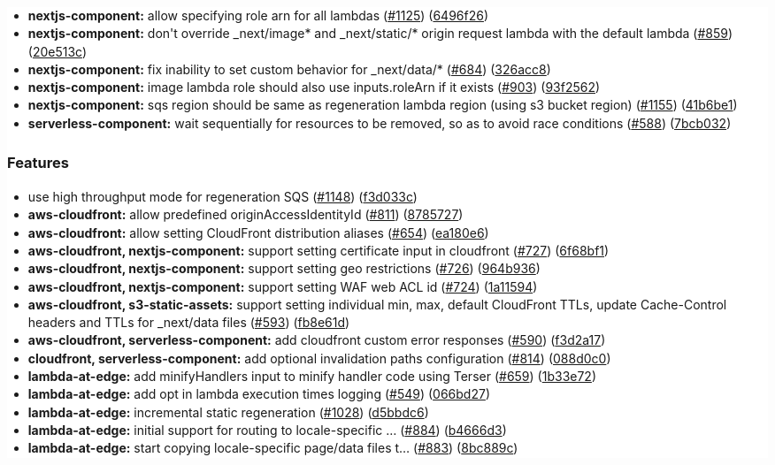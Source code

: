 - **nextjs-component:** allow specifying role arn for all lambdas ([#1125](https://github.com/nike1v/serverless-next13/issues/1125)) ([6496f26](https://github.com/nike1v/serverless-next13/commit/6496f2653638d7bd83f90a00f8d046ab2b38dc7d))
- **nextjs-component:** don't override \_next/image* and \_next/static/* origin request lambda with the default lambda ([#859](https://github.com/nike1v/serverless-next13/issues/859)) ([20e513c](https://github.com/nike1v/serverless-next13/commit/20e513cb736c1aada5dd670c13a366626a9d4f22))
- **nextjs-component:** fix inability to set custom behavior for \_next/data/\* ([#684](https://github.com/nike1v/serverless-next13/issues/684)) ([326acc8](https://github.com/nike1v/serverless-next13/commit/326acc859dc20bb59b89bcbcbf4095d6db7c9dc2))
- **nextjs-component:** image lambda role should also use inputs.roleArn if it exists ([#903](https://github.com/nike1v/serverless-next13/issues/903)) ([93f2562](https://github.com/nike1v/serverless-next13/commit/93f2562919827fed6881da5134fc695e4d992e0b))
- **nextjs-component:** sqs region should be same as regeneration lambda region (using s3 bucket region) ([#1155](https://github.com/nike1v/serverless-next13/issues/1155)) ([41b6be1](https://github.com/nike1v/serverless-next13/commit/41b6be1943bca70a1e2e6f919b5ee6fecc56389f))
- **serverless-component:** wait sequentially for resources to be removed, so as to avoid race conditions ([#588](https://github.com/nike1v/serverless-next13/issues/588)) ([7bcb032](https://github.com/nike1v/serverless-next13/commit/7bcb032f3199f245643fab91e8b671083a857cc3))

### Features

- use high throughput mode for regeneration SQS ([#1148](https://github.com/nike1v/serverless-next13/issues/1148)) ([f3d033c](https://github.com/nike1v/serverless-next13/commit/f3d033c08164a7681572ad7fa1aedc78bbf23ed6))
- **aws-cloudfront:** allow predefined originAccessIdentityId ([#811](https://github.com/nike1v/serverless-next13/issues/811)) ([8785727](https://github.com/nike1v/serverless-next13/commit/878572769397428e08349982079001a8b94d977e))
- **aws-cloudfront:** allow setting CloudFront distribution aliases ([#654](https://github.com/nike1v/serverless-next13/issues/654)) ([ea180e6](https://github.com/nike1v/serverless-next13/commit/ea180e67515ee5dceed1c3e19731291615a7cbbb))
- **aws-cloudfront, nextjs-component:** support setting certificate input in cloudfront ([#727](https://github.com/nike1v/serverless-next13/issues/727)) ([6f68bf1](https://github.com/nike1v/serverless-next13/commit/6f68bf1910d80cc69b09f6529081e6ccad74552e))
- **aws-cloudfront, nextjs-component:** support setting geo restrictions ([#726](https://github.com/nike1v/serverless-next13/issues/726)) ([964b936](https://github.com/nike1v/serverless-next13/commit/964b9360484a6a9ad3f69a593dc2f26547c15eb2))
- **aws-cloudfront, nextjs-component:** support setting WAF web ACL id ([#724](https://github.com/nike1v/serverless-next13/issues/724)) ([1a11594](https://github.com/nike1v/serverless-next13/commit/1a1159472621e91191f1f41a39fe75a0ed9897b1))
- **aws-cloudfront, s3-static-assets:** support setting individual min, max, default CloudFront TTLs, update Cache-Control headers and TTLs for \_next/data files ([#593](https://github.com/nike1v/serverless-next13/issues/593)) ([fb8e61d](https://github.com/nike1v/serverless-next13/commit/fb8e61dc50b11c0e5966548a8c84b58e495ea748))
- **aws-cloudfront, serverless-component:** add cloudfront custom error responses ([#590](https://github.com/nike1v/serverless-next13/issues/590)) ([f3d2a17](https://github.com/nike1v/serverless-next13/commit/f3d2a17b2fac5e9bb67b1f6ed5201c8128600314))
- **cloudfront, serverless-component:** add optional invalidation paths configuration ([#814](https://github.com/nike1v/serverless-next13/issues/814)) ([088d0c0](https://github.com/nike1v/serverless-next13/commit/088d0c05dc1b278f8387a5a8eaf36d9725cf9740))
- **lambda-at-edge:** add minifyHandlers input to minify handler code using Terser ([#659](https://github.com/nike1v/serverless-next13/issues/659)) ([1b33e72](https://github.com/nike1v/serverless-next13/commit/1b33e72bf1e578e1a8bd6c7a77aeb99db412471a))
- **lambda-at-edge:** add opt in lambda execution times logging ([#549](https://github.com/nike1v/serverless-next13/issues/549)) ([066bd27](https://github.com/nike1v/serverless-next13/commit/066bd270ce8b8f915298b7bac51c2aeb3ab27126))
- **lambda-at-edge:** incremental static regeneration ([#1028](https://github.com/nike1v/serverless-next13/issues/1028)) ([d5bbdc6](https://github.com/nike1v/serverless-next13/commit/d5bbdc6d395ae732ec0757744482bf8bc25e820f))
- **lambda-at-edge:** initial support for routing to locale-specific … ([#884](https://github.com/nike1v/serverless-next13/issues/884)) ([b4666d3](https://github.com/nike1v/serverless-next13/commit/b4666d331e6dd84e3409d4ef2351ab31afd96953))
- **lambda-at-edge:** start copying locale-specific page/data files t… ([#883](https://github.com/nike1v/serverless-next13/issues/883)) ([8bc889c](https://github.com/nike1v/serverless-next13/commit/8bc889cb3242e27057bc5f1260faad4e42ea0cfe))
